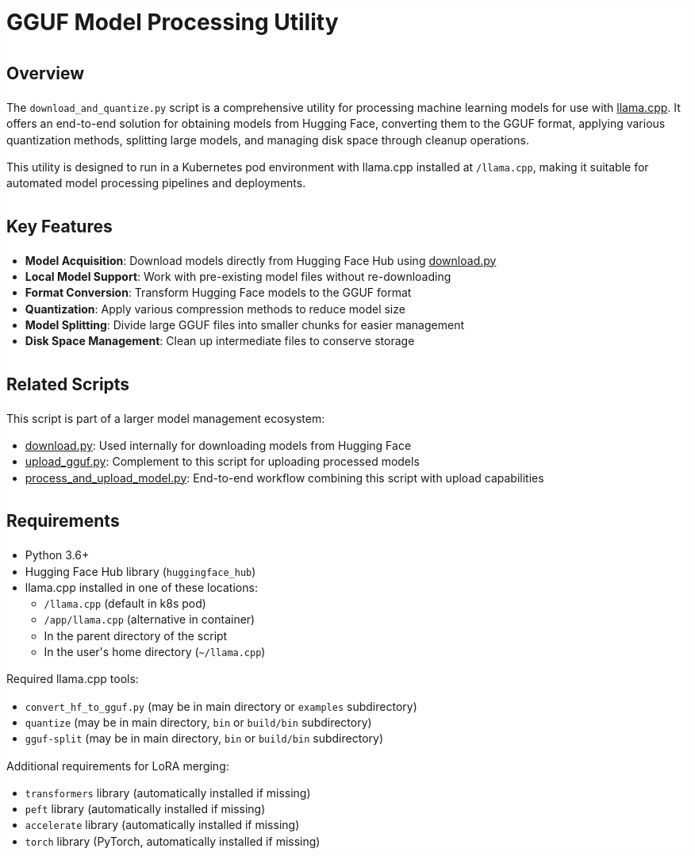 # GGUF Model Processing Utility

## Overview

The `download_and_quantize.py` script is a comprehensive utility for processing machine learning models for use with [llama.cpp](https://github.com/ggerganov/llama.cpp). It offers an end-to-end solution for obtaining models from Hugging Face, converting them to the GGUF format, applying various quantization methods, splitting large models, and managing disk space through cleanup operations.

This utility is designed to run in a Kubernetes pod environment with llama.cpp installed at `/llama.cpp`, making it suitable for automated model processing pipelines and deployments.

## Key Features

- **Model Acquisition**: Download models directly from Hugging Face Hub using [download.py](download_docs.md)
- **Local Model Support**: Work with pre-existing model files without re-downloading
- **Format Conversion**: Transform Hugging Face models to the GGUF format
- **Quantization**: Apply various compression methods to reduce model size
- **Model Splitting**: Divide large GGUF files into smaller chunks for easier management
- **Disk Space Management**: Clean up intermediate files to conserve storage

## Related Scripts

This script is part of a larger model management ecosystem:

- [download.py](download_docs.md): Used internally for downloading models from Hugging Face
- [upload_gguf.py](upload_gguf_docs.md): Complement to this script for uploading processed models
- [process_and_upload_model.py](process_and_upload_model_docs.md): End-to-end workflow combining this script with upload capabilities

## Requirements

- Python 3.6+
- Hugging Face Hub library (`huggingface_hub`)
- llama.cpp installed in one of these locations:
  - `/llama.cpp` (default in k8s pod)
  - `/app/llama.cpp` (alternative in container)
  - In the parent directory of the script
  - In the user's home directory (`~/llama.cpp`)

Required llama.cpp tools:

- `convert_hf_to_gguf.py` (may be in main directory or `examples` subdirectory)
- `quantize` (may be in main directory, `bin` or `build/bin` subdirectory)
- `gguf-split` (may be in main directory, `bin` or `build/bin` subdirectory)

Additional requirements for LoRA merging:

- `transformers` library (automatically installed if missing)
- `peft` library (automatically installed if missing)
- `accelerate` library (automatically installed if missing)
- `torch` library (PyTorch, automatically installed if missing)
